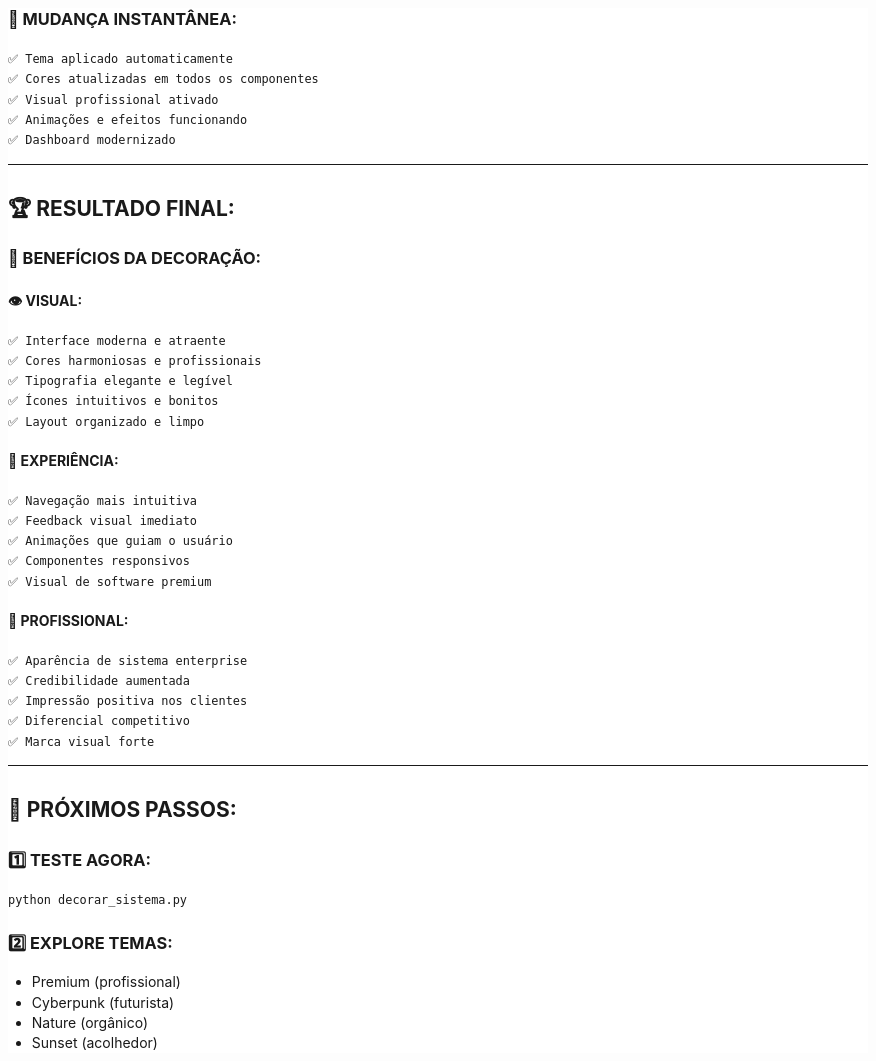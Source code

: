 ### **🔄 MUDANÇA INSTANTÂNEA:**
```
✅ Tema aplicado automaticamente
✅ Cores atualizadas em todos os componentes  
✅ Visual profissional ativado
✅ Animações e efeitos funcionando
✅ Dashboard modernizado
```

---

## 🏆 **RESULTADO FINAL:**

### **🎊 BENEFÍCIOS DA DECORAÇÃO:**

#### **👁️ VISUAL:**
```
✅ Interface moderna e atraente
✅ Cores harmoniosas e profissionais
✅ Tipografia elegante e legível
✅ Ícones intuitivos e bonitos
✅ Layout organizado e limpo
```

#### **🎯 EXPERIÊNCIA:**
```
✅ Navegação mais intuitiva
✅ Feedback visual imediato  
✅ Animações que guiam o usuário
✅ Componentes responsivos
✅ Visual de software premium
```

#### **💼 PROFISSIONAL:**
```
✅ Aparência de sistema enterprise
✅ Credibilidade aumentada
✅ Impressão positiva nos clientes
✅ Diferencial competitivo
✅ Marca visual forte
```

---

## 🚀 **PRÓXIMOS PASSOS:**

### **1️⃣ TESTE AGORA:**
```bash
python decorar_sistema.py
```

### **2️⃣ EXPLORE TEMAS:**
- Premium (profissional)
- Cyberpunk (futurista) 
- Nature (orgânico)
- Sunset (acolhedor)

